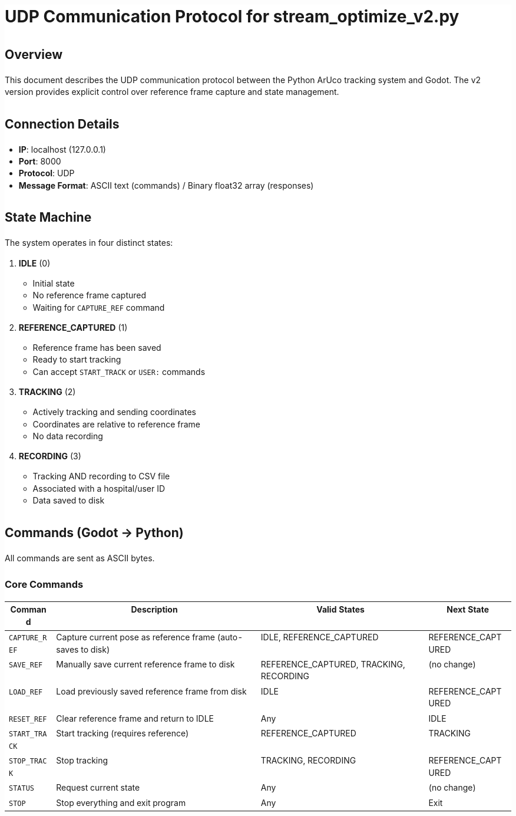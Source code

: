 # UDP Communication Protocol for stream_optimize_v2.py

## Overview

This document describes the UDP communication protocol between the Python ArUco tracking system and Godot. The v2 version provides explicit control over reference frame capture and state management.

## Connection Details

- **IP**: localhost (127.0.0.1)
- **Port**: 8000
- **Protocol**: UDP
- **Message Format**: ASCII text (commands) / Binary float32 array (responses)

## State Machine

The system operates in four distinct states:

1. **IDLE** (0)
   - Initial state
   - No reference frame captured
   - Waiting for `CAPTURE_REF` command

2. **REFERENCE_CAPTURED** (1)
   - Reference frame has been saved
   - Ready to start tracking
   - Can accept `START_TRACK` or `USER:` commands

3. **TRACKING** (2)
   - Actively tracking and sending coordinates
   - Coordinates are relative to reference frame
   - No data recording

4. **RECORDING** (3)
   - Tracking AND recording to CSV file
   - Associated with a hospital/user ID
   - Data saved to disk

## Commands (Godot → Python)

All commands are sent as ASCII bytes.

### Core Commands

| Command | Description | Valid States | Next State |
|---------|-------------|--------------|------------|
| `CAPTURE_REF` | Capture current pose as reference frame (auto-saves to disk) | IDLE, REFERENCE_CAPTURED | REFERENCE_CAPTURED |
| `SAVE_REF` | Manually save current reference frame to disk | REFERENCE_CAPTURED, TRACKING, RECORDING | (no change) |
| `LOAD_REF` | Load previously saved reference frame from disk | IDLE | REFERENCE_CAPTURED |
| `RESET_REF` | Clear reference frame and return to IDLE | Any | IDLE |
| `START_TRACK` | Start tracking (requires reference) | REFERENCE_CAPTURED | TRACKING |
| `STOP_TRACK` | Stop tracking | TRACKING, RECORDING | REFERENCE_CAPTURED |
| `STATUS` | Request current state | Any | (no change) |
| `STOP` | Stop everything and exit program | Any | Exit |
